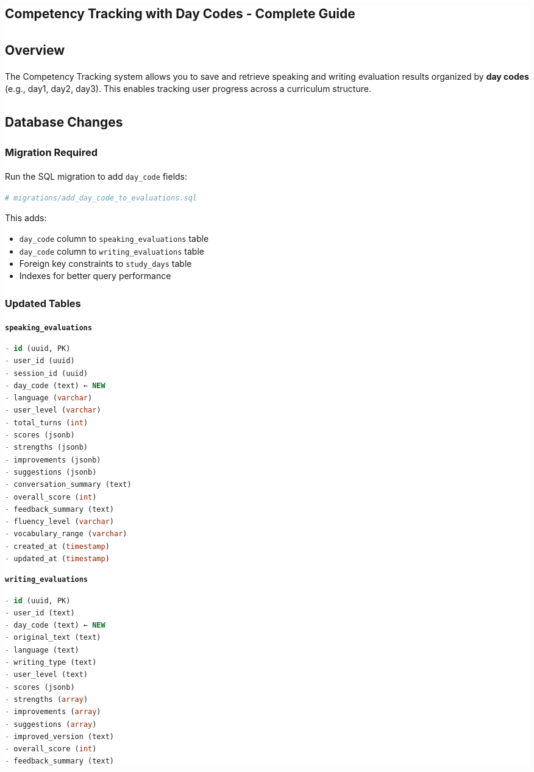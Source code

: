 ## Competency Tracking with Day Codes - Complete Guide

## Overview

The Competency Tracking system allows you to save and retrieve speaking and writing evaluation results organized by **day codes** (e.g., day1, day2, day3). This enables tracking user progress across a curriculum structure.

## Database Changes

### Migration Required

Run the SQL migration to add `day_code` fields:

```bash
# migrations/add_day_code_to_evaluations.sql
```

This adds:
- `day_code` column to `speaking_evaluations` table
- `day_code` column to `writing_evaluations` table
- Foreign key constraints to `study_days` table
- Indexes for better query performance

### Updated Tables

**`speaking_evaluations`**
```sql
- id (uuid, PK)
- user_id (uuid)
- session_id (uuid)
- day_code (text) ← NEW
- language (varchar)
- user_level (varchar)
- total_turns (int)
- scores (jsonb)
- strengths (jsonb)
- improvements (jsonb)
- suggestions (jsonb)
- conversation_summary (text)
- overall_score (int)
- feedback_summary (text)
- fluency_level (varchar)
- vocabulary_range (varchar)
- created_at (timestamp)
- updated_at (timestamp)
```

**`writing_evaluations`**
```sql
- id (uuid, PK)
- user_id (text)
- day_code (text) ← NEW
- original_text (text)
- language (text)
- writing_type (text)
- user_level (text)
- scores (jsonb)
- strengths (array)
- improvements (array)
- suggestions (array)
- improved_version (text)
- overall_score (int)
- feedback_summary (text)
```